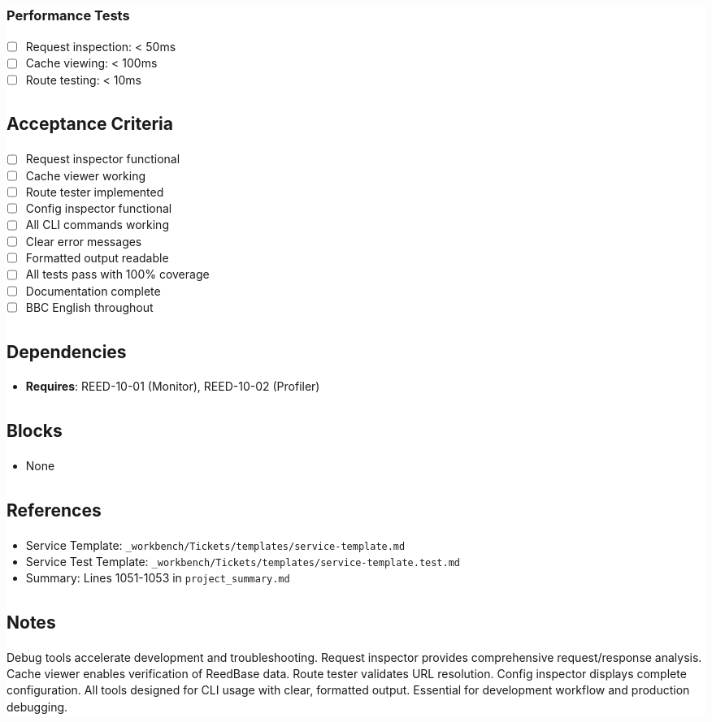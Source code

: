 ### Performance Tests
- [ ] Request inspection: < 50ms
- [ ] Cache viewing: < 100ms
- [ ] Route testing: < 10ms

## Acceptance Criteria
- [ ] Request inspector functional
- [ ] Cache viewer working
- [ ] Route tester implemented
- [ ] Config inspector functional
- [ ] All CLI commands working
- [ ] Clear error messages
- [ ] Formatted output readable
- [ ] All tests pass with 100% coverage
- [ ] Documentation complete
- [ ] BBC English throughout

## Dependencies
- **Requires**: REED-10-01 (Monitor), REED-10-02 (Profiler)

## Blocks
- None

## References
- Service Template: `_workbench/Tickets/templates/service-template.md`
- Service Test Template: `_workbench/Tickets/templates/service-template.test.md`
- Summary: Lines 1051-1053 in `project_summary.md`

## Notes
Debug tools accelerate development and troubleshooting. Request inspector provides comprehensive request/response analysis. Cache viewer enables verification of ReedBase data. Route tester validates URL resolution. Config inspector displays complete configuration. All tools designed for CLI usage with clear, formatted output. Essential for development workflow and production debugging.
